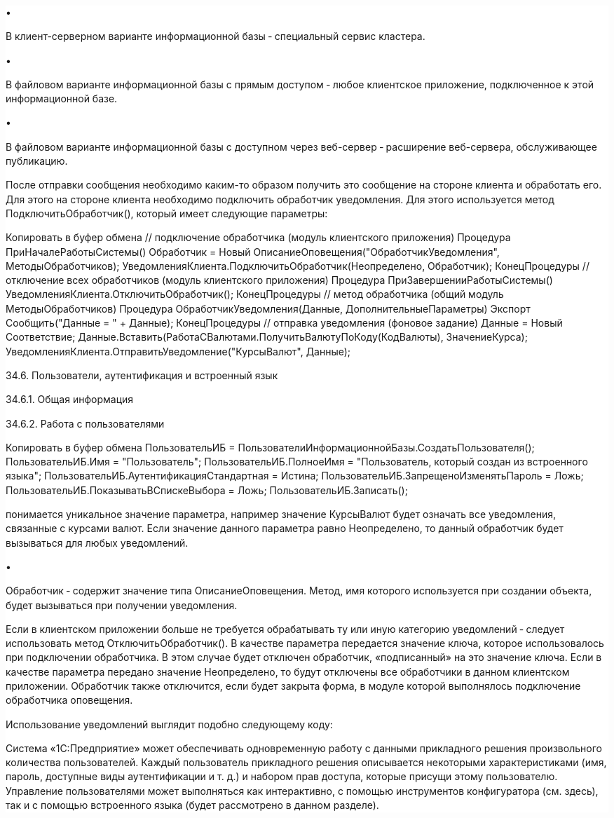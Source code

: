 •

В клиент-серверном варианте информационной базы ‑ специальный сервис кластера.

•

В файловом варианте информационной базы с прямым доступом ‑ любое клиентское приложение, подключенное к этой информационной базе.

•

В файловом варианте информационной базы с доступном через веб-сервер ‑ расширение веб-сервера, обслуживающее публикацию.

После отправки сообщения необходимо каким-то образом получить это сообщение на стороне клиента и обработать его. Для этого на стороне клиента необходимо подключить обработчик уведомления. Для этого используется метод ПодключитьОбработчик(), который имеет следующие параметры:

Копировать в буфер обмена // подключение обработчика (модуль клиентского приложения) Процедура ПриНачалеРаботыСистемы() Обработчик = Новый ОписаниеОповещения("ОбработчикУведомления", МетодыОбработчиков); УведомленияКлиента.ПодключитьОбработчик(Неопределено, Обработчик); КонецПроцедуры // отключение всех обработчиков (модуль клиентского приложения) Процедура ПриЗавершенииРаботыСистемы() УведомленияКлиента.ОтключитьОбработчик(); КонецПроцедуры // метод обработчика (общий модуль МетодыОбработчиков) Процедура ОбработчикУведомления(Данные, ДополнительныеПараметры) Экспорт Сообщить("Данные = " + Данные); КонецПроцедуры // отправка уведомления (фоновое задание) Данные = Новый Соответствие; Данные.Вставить(РаботаСВалютами.ПолучитьВалютуПоКоду(КодВалюты), ЗначениеКурса); УведомленияКлиента.ОтправитьУведомление("КурсыВалют", Данные);

34.6. Пользователи, аутентификация и встроенный язык

34.6.1. Общая информация

34.6.2. Работа с пользователями

Копировать в буфер обмена ПользовательИБ = ПользователиИнформационнойБазы.СоздатьПользователя(); ПользовательИБ.Имя = "Пользователь"; ПользовательИБ.ПолноеИмя = "Пользователь, который создан из встроенного языка"; ПользовательИБ.АутентификацияСтандартная = Истина; ПользовательИБ.ЗапрещеноИзменятьПароль = Ложь; ПользовательИБ.ПоказыватьВСпискеВыбора = Ложь; ПользовательИБ.Записать();

понимается уникальное значение параметра, например значение КурсыВалют будет означать все уведомления, связанные с курсами валют. Если значение данного параметра равно Неопределено, то данный обработчик будет вызываться для любых уведомлений.

•

Обработчик ‑ содержит значение типа ОписаниеОповещения. Метод, имя которого используется при создании объекта, будет вызываться при получении уведомления.

Если в клиентском приложении больше не требуется обрабатывать ту или иную категорию уведомлений ‑ следует использовать метод ОтключитьОбработчик(). В качестве параметра передается значение ключа, которое использовалось при подключении обработчика. В этом случае будет отключен обработчик, «подписанный» на это значение ключа. Если в качестве параметра передано значение Неопределено, то будут отключены все обработчики в данном клиентском приложении. Обработчик также отключится, если будет закрыта форма, в модуле которой выполнялось подключение обработчика оповещения.

Использование уведомлений выглядит подобно следующему коду:

Система «1С:Предприятие» может обеспечивать одновременную работу с данными прикладного решения произвольного количества пользователей. Каждый пользователь прикладного решения описывается некоторыми характеристиками (имя, пароль, доступные виды аутентификации и т. д.) и набором прав доступа, которые присущи этому пользователю. Управление пользователями может выполняться как интерактивно, с помощью инструментов конфигуратора (см. здесь), так и с помощью встроенного языка (будет рассмотрено в данном разделе).
